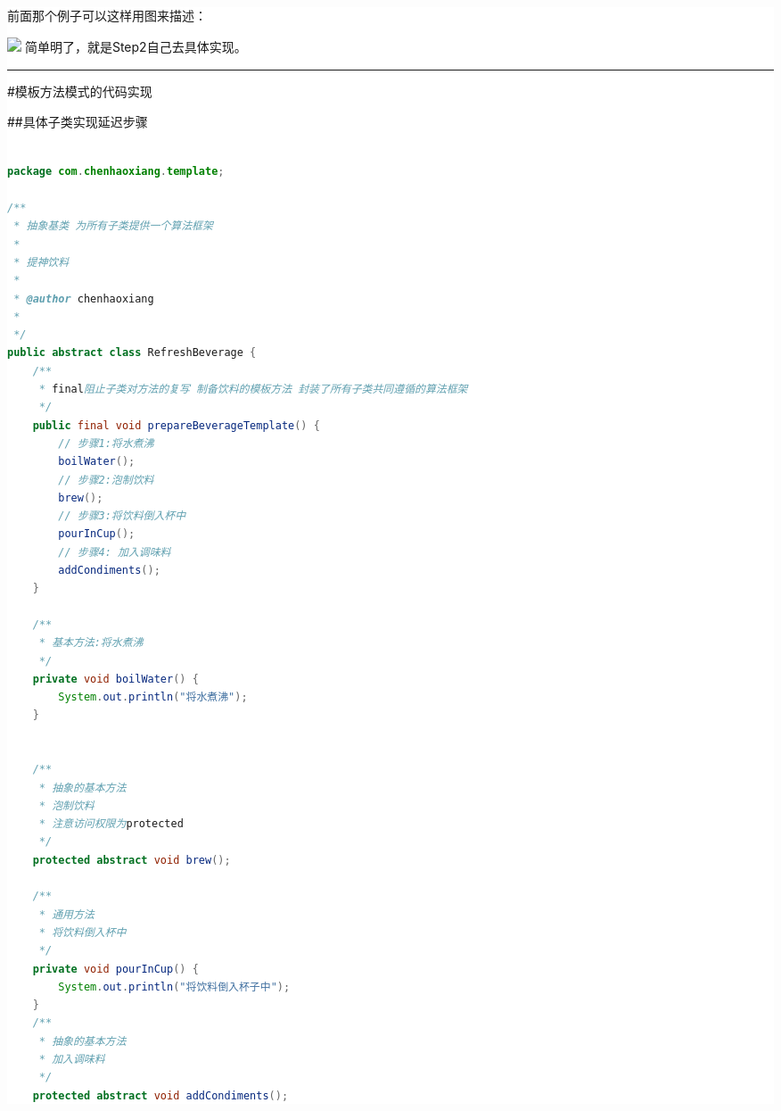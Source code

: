 
前面那个例子可以这样用图来描述：  

![](http://img.blog.csdn.net/20170515170117273)
简单明了，就是Step2自己去具体实现。  

----------

#模板方法模式的代码实现

##具体子类实现延迟步骤

```java 抽象基类 为所有子类提供一个算法框架

package com.chenhaoxiang.template;

/**
 * 抽象基类 为所有子类提供一个算法框架
 * 
 * 提神饮料
 * 
 * @author chenhaoxiang
 *
 */
public abstract class RefreshBeverage {
	/**
	 * final阻止子类对方法的复写 制备饮料的模板方法 封装了所有子类共同遵循的算法框架
	 */
	public final void prepareBeverageTemplate() {
		// 步骤1:将水煮沸
		boilWater();
		// 步骤2:泡制饮料
		brew();
		// 步骤3:将饮料倒入杯中
		pourInCup();
		// 步骤4: 加入调味料
		addCondiments();
	}

	/**
	 * 基本方法:将水煮沸
	 */
	private void boilWater() {
		System.out.println("将水煮沸");
	}
	
	
	/**
	 * 抽象的基本方法
	 * 泡制饮料
	 * 注意访问权限为protected
	 */
	protected abstract void brew();
	
	/**
	 * 通用方法
	 * 将饮料倒入杯中
	 */
	private void pourInCup() {
		System.out.println("将饮料倒入杯子中");
	}
	/**
	 * 抽象的基本方法
	 * 加入调味料
	 */
	protected abstract void addCondiments();
```